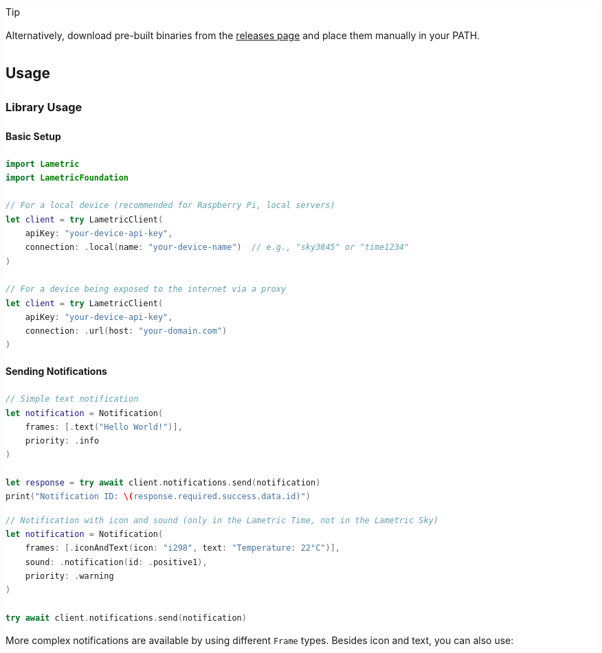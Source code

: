 > [!TIP]
> Alternatively, download pre-built binaries from the [releases page](https://github.com/natanrolnik/lametric-swift/releases) and place them manually in your PATH.

## Usage

### Library Usage

#### Basic Setup

```swift
import Lametric
import LametricFoundation

// For a local device (recommended for Raspberry Pi, local servers)
let client = try LametricClient(
    apiKey: "your-device-api-key",
    connection: .local(name: "your-device-name")  // e.g., "sky3845" or "time1234"
)

// For a device being exposed to the internet via a proxy
let client = try LametricClient(
    apiKey: "your-device-api-key", 
    connection: .url(host: "your-domain.com")
)
```

#### Sending Notifications

```swift
// Simple text notification
let notification = Notification(
    frames: [.text("Hello World!")],
    priority: .info
)

let response = try await client.notifications.send(notification)
print("Notification ID: \(response.required.success.data.id)")
```

```swift
// Notification with icon and sound (only in the Lametric Time, not in the Lametric Sky)
let notification = Notification(
    frames: [.iconAndText(icon: "i298", text: "Temperature: 22°C")],
    sound: .notification(id: .positive1),
    priority: .warning
)

try await client.notifications.send(notification)
```

More complex notifications are available by using different `Frame` types. Besides icon and text, you can also use:
